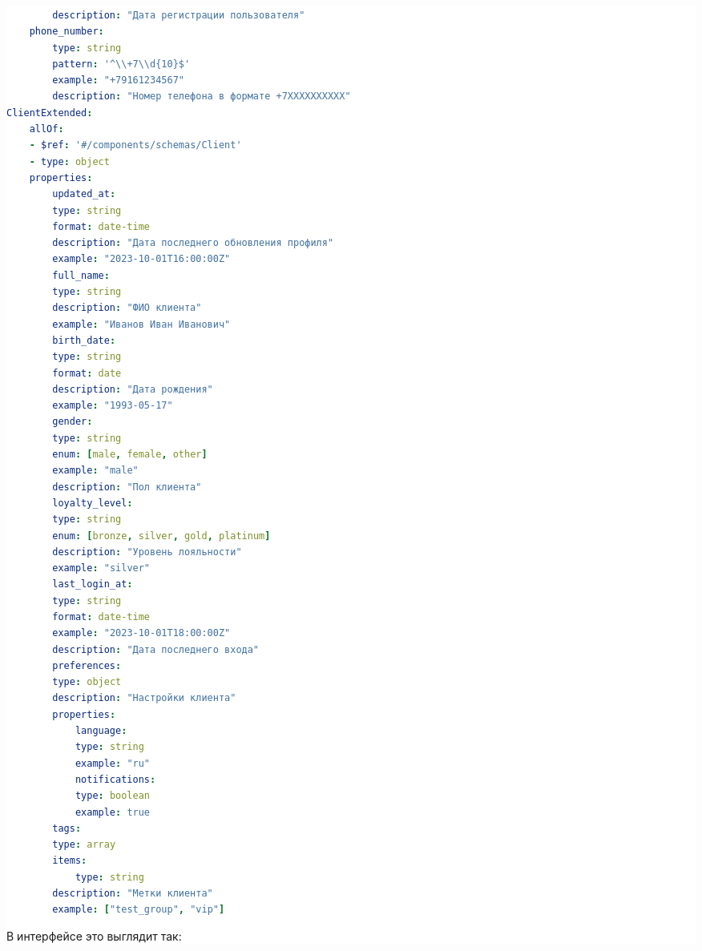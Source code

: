 ```yaml
        description: "Дата регистрации пользователя"
    phone_number:
        type: string 
        pattern: '^\\+7\\d{10}$'
        example: "+79161234567"
        description: "Номер телефона в формате +7XXXXXXXXXX"
ClientExtended:
    allOf:
    - $ref: '#/components/schemas/Client'
    - type: object
    properties:
        updated_at:
        type: string
        format: date-time
        description: "Дата последнего обновления профиля"
        example: "2023-10-01T16:00:00Z"
        full_name:
        type: string
        description: "ФИО клиента"
        example: "Иванов Иван Иванович"
        birth_date:
        type: string
        format: date
        description: "Дата рождения"
        example: "1993-05-17"
        gender:
        type: string
        enum: [male, female, other]
        example: "male"
        description: "Пол клиента"
        loyalty_level:
        type: string
        enum: [bronze, silver, gold, platinum]
        description: "Уровень лояльности"
        example: "silver"
        last_login_at:
        type: string
        format: date-time
        example: "2023-10-01T18:00:00Z"
        description: "Дата последнего входа"
        preferences:
        type: object
        description: "Настройки клиента"
        properties:
            language:
            type: string
            example: "ru"
            notifications:
            type: boolean
            example: true
        tags:
        type: array
        items:
            type: string
        description: "Метки клиента"
        example: ["test_group", "vip"]
```
В интерфейсе это выглядит так: